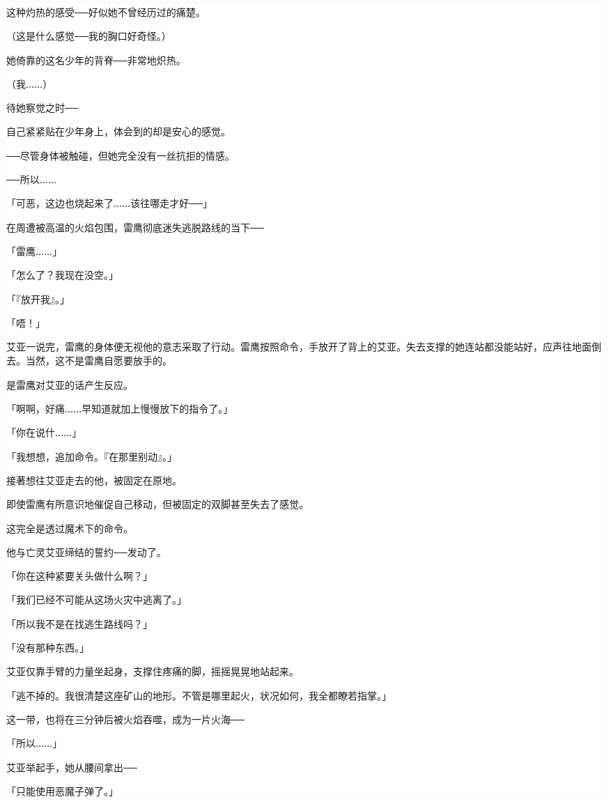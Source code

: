 这种灼热的感受──好似她不曾经历过的痛楚。

（这是什么感觉──我的胸口好奇怪。）

她倚靠的这名少年的背脊──非常地炽热。

（我……）

待她察觉之时──

自己紧紧贴在少年身上，体会到的却是安心的感觉。

──尽管身体被触碰，但她完全没有一丝抗拒的情感。

──所以……

「可恶，这边也烧起来了……该往哪走才好──」

在周遭被高温的火焰包围，雷鹰彻底迷失逃脱路线的当下──

「雷鹰……」

「怎么了？我现在没空。」

「『放开我』。」

「唔！」

艾亚一说完，雷鹰的身体便无视他的意志采取了行动。雷鹰按照命令，手放开了背上的艾亚。失去支撑的她连站都没能站好，应声往地面倒去。当然，这不是雷鹰自愿要放手的。

是雷鹰对艾亚的话产生反应。

「啊啊，好痛……早知道就加上慢慢放下的指令了。」

「你在说什……」

「我想想，追加命令。『在那里别动』。」

接著想往艾亚走去的他，被固定在原地。

即使雷鹰有所意识地催促自己移动，但被固定的双脚甚至失去了感觉。

这完全是透过魔术下的命令。

他与亡灵艾亚缔结的誓约──发动了。

「你在这种紧要关头做什么啊？」

「我们已经不可能从这场火灾中逃离了。」

「所以我不是在找逃生路线吗？」

「没有那种东西。」

艾亚仅靠手臂的力量坐起身，支撑住疼痛的脚，摇摇晃晃地站起来。

「逃不掉的。我很清楚这座矿山的地形。不管是哪里起火，状况如何，我全都瞭若指掌。」

这一带，也将在三分钟后被火焰吞噬，成为一片火海──

「所以……」

艾亚举起手，她从腰间拿出──

「只能使用恶魔子弹了。」
